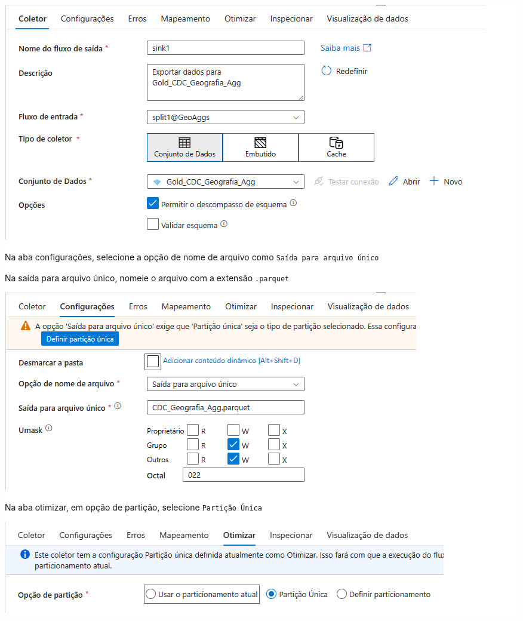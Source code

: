 ![Untitled](/Imagens/Untitled%20262.png)

Na aba configurações, selecione a opção de nome de arquivo como `Saída para arquivo único`

Na saída para arquivo único, nomeie o arquivo com a extensão `.parquet`

![Untitled](/Imagens/Untitled%20263.png)

Na aba otimizar, em opção de partição, selecione `Partição Única`

![Untitled](/Imagens/Untitled%20264.png)
